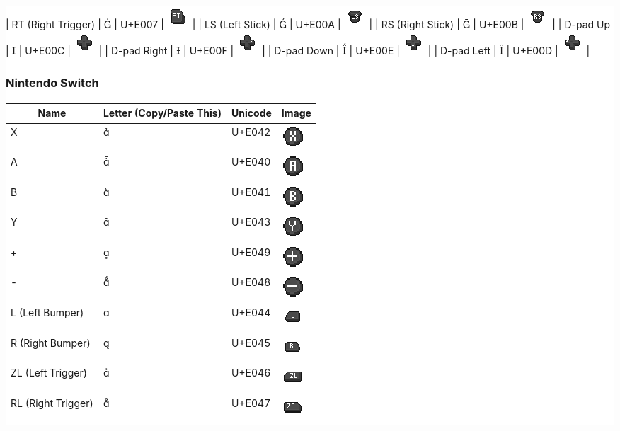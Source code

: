 | RT (Right Trigger) |                         | U+E007  | ![](/assets/images/concepts/emojis/xbox/right_trigger.png) |
| LS (Left Stick)    |                         | U+E00A  | ![](/assets/images/concepts/emojis/xbox/left_stick.png)    |
| RS (Right Stick)   |                         | U+E00B  | ![](/assets/images/concepts/emojis/xbox/right_stick.png)   |
| D-pad Up           |                         | U+E00C  | ![](/assets/images/concepts/emojis/xbox/dpad_up.png)       |
| D-pad Right        |                         | U+E00F  | ![](/assets/images/concepts/emojis/xbox/dpad_right.png)    |
| D-pad Down         |                         | U+E00E  | ![](/assets/images/concepts/emojis/xbox/dpad_down.png)     |
| D-pad Left         |                         | U+E00D  | ![](/assets/images/concepts/emojis/xbox/dpad_left.png)     |

### Nintendo Switch

| Name               | Letter (Copy/Paste This) | Unicode | Image                                                        |
| ------------------ | ------------------------ | ------- | ------------------------------------------------------------ |
| X                  |                         | U+E042  | ![](/assets/images/concepts/emojis/switch/x_button.png)      |
| A                  |                         | U+E040  | ![](/assets/images/concepts/emojis/switch/a_button.png)      |
| B                  |                         | U+E041  | ![](/assets/images/concepts/emojis/switch/b_button.png)      |
| Y                  |                         | U+E043  | ![](/assets/images/concepts/emojis/switch/y_button.png)      |
| +                  |                         | U+E049  | ![](/assets/images/concepts/emojis/switch/plus.png)          |
| -                  |                         | U+E048  | ![](/assets/images/concepts/emojis/switch/minus.png)         |
| L (Left Bumper)    |                         | U+E044  | ![](/assets/images/concepts/emojis/switch/left_bumper.png)   |
| R (Right Bumper)   |                         | U+E045  | ![](/assets/images/concepts/emojis/switch/right_bumper.png)  |
| ZL (Left Trigger)  |                         | U+E046  | ![](/assets/images/concepts/emojis/switch/left_trigger.png)  |
| RL (Right Trigger) |                         | U+E047  | ![](/assets/images/concepts/emojis/switch/right_trigger.png) |